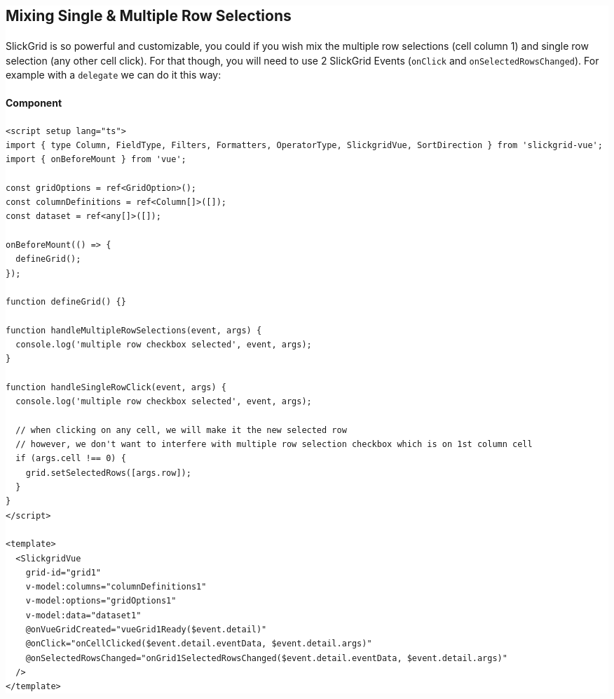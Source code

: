 ## Mixing Single & Multiple Row Selections
SlickGrid is so powerful and customizable, you could if you wish mix the multiple row selections (cell column 1) and single row selection (any other cell click). For that though, you will need to use 2 SlickGrid Events (`onClick` and `onSelectedRowsChanged`). For example with a `delegate` we can do it this way:

#### Component
```vue
<script setup lang="ts">
import { type Column, FieldType, Filters, Formatters, OperatorType, SlickgridVue, SortDirection } from 'slickgrid-vue';
import { onBeforeMount } from 'vue';

const gridOptions = ref<GridOption>();
const columnDefinitions = ref<Column[]>([]);
const dataset = ref<any[]>([]);

onBeforeMount(() => {
  defineGrid();
});

function defineGrid() {}

function handleMultipleRowSelections(event, args) {
  console.log('multiple row checkbox selected', event, args);
}

function handleSingleRowClick(event, args) {
  console.log('multiple row checkbox selected', event, args);

  // when clicking on any cell, we will make it the new selected row
  // however, we don't want to interfere with multiple row selection checkbox which is on 1st column cell
  if (args.cell !== 0) {
    grid.setSelectedRows([args.row]);
  }
}
</script>

<template>
  <SlickgridVue
    grid-id="grid1"
    v-model:columns="columnDefinitions1"
    v-model:options="gridOptions1"
    v-model:data="dataset1"
    @onVueGridCreated="vueGrid1Ready($event.detail)"
    @onClick="onCellClicked($event.detail.eventData, $event.detail.args)"
    @onSelectedRowsChanged="onGrid1SelectedRowsChanged($event.detail.eventData, $event.detail.args)"
  />
</template>
```
